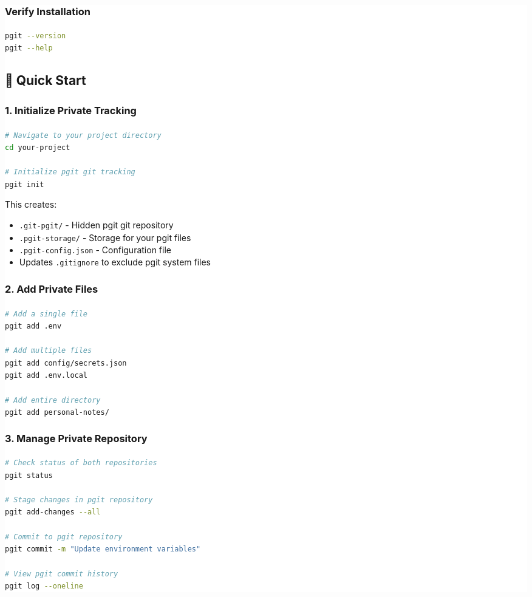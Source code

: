### Verify Installation

```bash
pgit --version
pgit --help
```

## 🎯 Quick Start

### 1. Initialize Private Tracking

```bash
# Navigate to your project directory
cd your-project

# Initialize pgit git tracking
pgit init
```

This creates:
- `.git-pgit/` - Hidden pgit git repository
- `.pgit-storage/` - Storage for your pgit files
- `.pgit-config.json` - Configuration file
- Updates `.gitignore` to exclude pgit system files

### 2. Add Private Files

```bash
# Add a single file
pgit add .env

# Add multiple files
pgit add config/secrets.json
pgit add .env.local

# Add entire directory
pgit add personal-notes/
```

### 3. Manage Private Repository

```bash
# Check status of both repositories
pgit status

# Stage changes in pgit repository
pgit add-changes --all

# Commit to pgit repository
pgit commit -m "Update environment variables"

# View pgit commit history
pgit log --oneline
```
